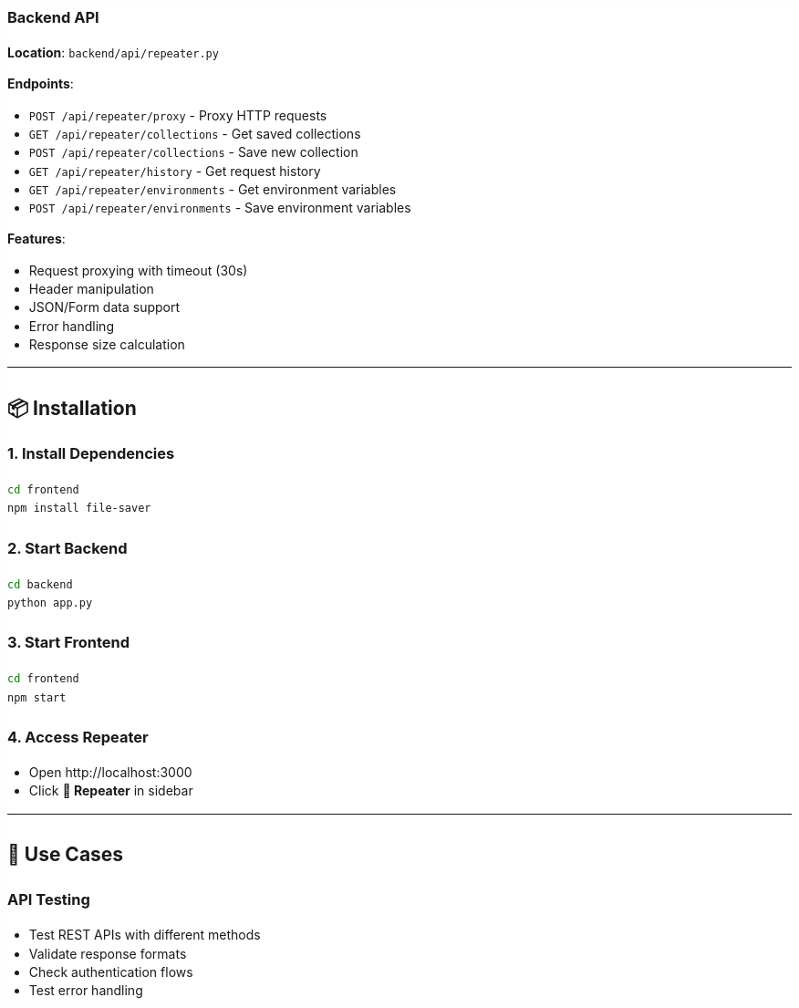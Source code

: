 ### Backend API
**Location**: `backend/api/repeater.py`

**Endpoints**:
- `POST /api/repeater/proxy` - Proxy HTTP requests
- `GET /api/repeater/collections` - Get saved collections
- `POST /api/repeater/collections` - Save new collection
- `GET /api/repeater/history` - Get request history
- `GET /api/repeater/environments` - Get environment variables
- `POST /api/repeater/environments` - Save environment variables

**Features**:
- Request proxying with timeout (30s)
- Header manipulation
- JSON/Form data support
- Error handling
- Response size calculation

---

## 📦 Installation

### 1. Install Dependencies
```bash
cd frontend
npm install file-saver
```

### 2. Start Backend
```bash
cd backend
python app.py
```

### 3. Start Frontend
```bash
cd frontend
npm start
```

### 4. Access Repeater
- Open http://localhost:3000
- Click **🔄 Repeater** in sidebar

---

## 🎯 Use Cases

### API Testing
- Test REST APIs with different methods
- Validate response formats
- Check authentication flows
- Test error handling
